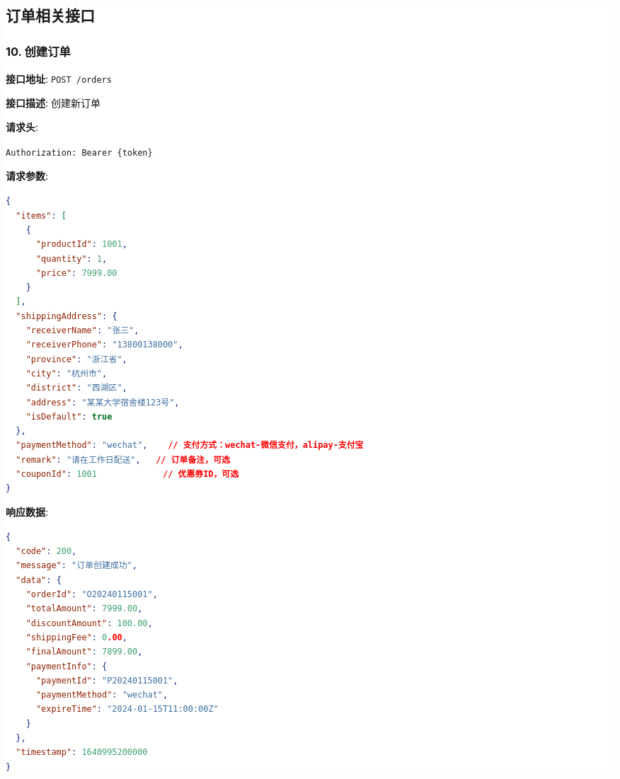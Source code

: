 ## 订单相关接口

### 10. 创建订单

**接口地址**: `POST /orders`

**接口描述**: 创建新订单

**请求头**:
```
Authorization: Bearer {token}
```

**请求参数**:
```json
{
  "items": [
    {
      "productId": 1001,
      "quantity": 1,
      "price": 7999.00
    }
  ],
  "shippingAddress": {
    "receiverName": "张三",
    "receiverPhone": "13800138000",
    "province": "浙江省",
    "city": "杭州市",
    "district": "西湖区",
    "address": "某某大学宿舍楼123号",
    "isDefault": true
  },
  "paymentMethod": "wechat",    // 支付方式：wechat-微信支付，alipay-支付宝
  "remark": "请在工作日配送",   // 订单备注，可选
  "couponId": 1001             // 优惠券ID，可选
}
```

**响应数据**:
```json
{
  "code": 200,
  "message": "订单创建成功",
  "data": {
    "orderId": "O20240115001",
    "totalAmount": 7999.00,
    "discountAmount": 100.00,
    "shippingFee": 0.00,
    "finalAmount": 7899.00,
    "paymentInfo": {
      "paymentId": "P20240115001",
      "paymentMethod": "wechat",
      "expireTime": "2024-01-15T11:00:00Z"
    }
  },
  "timestamp": 1640995200000
}
```
